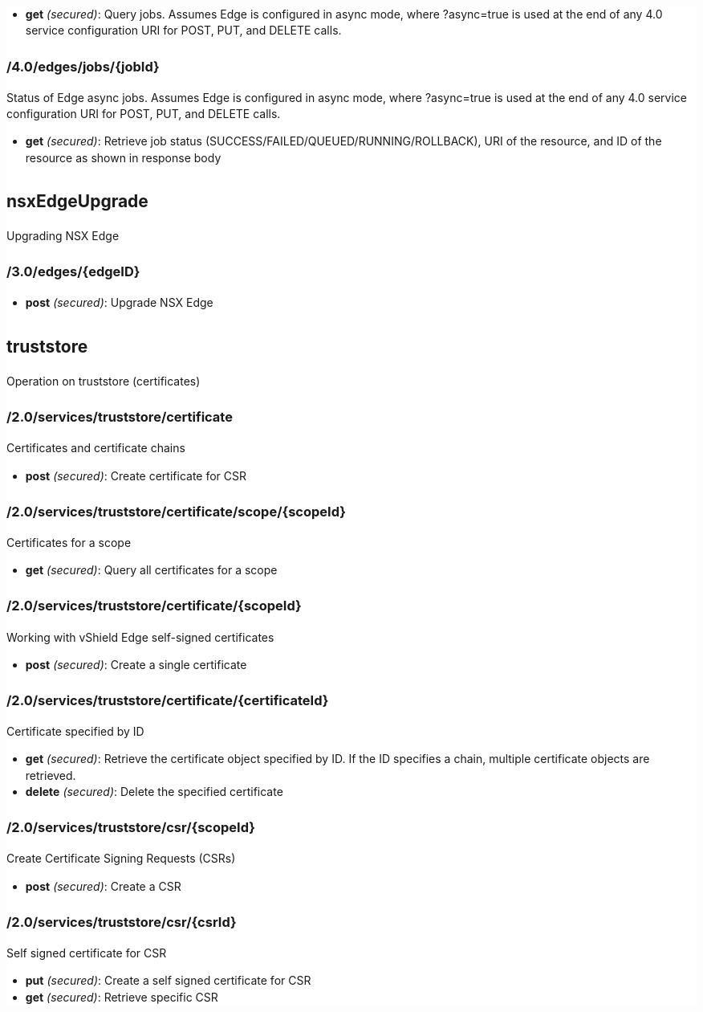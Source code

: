 * **get** *(secured)*: Query jobs. Assumes Edge is configured in async mode, where ?async=true is used at the end of any 4.0 service configuration URI for POST, PUT, and DELETE calls.

### /4.0/edges/jobs/{jobId}
Status of Edge async jobs. Assumes Edge is configured in async mode, where ?async=true is used at the end of any 4.0 service configuration URI for POST, PUT, and DELETE calls.

* **get** *(secured)*: Retrieve job status (SUCCESS/FAILED/QUEUED/RUNNING/ROLLBACK), URI of the resource, and ID of the resource as shown in response body

## nsxEdgeUpgrade
Upgrading NSX Edge

### /3.0/edges/{edgeID}

* **post** *(secured)*: Upgrade NSX Edge

## truststore
Operation on truststore (certificates)

### /2.0/services/truststore/certificate
Certificates and certificate chains

* **post** *(secured)*: Create certificate for CSR

### /2.0/services/truststore/certificate/scope/{scopeId}
Certificates for a scope

* **get** *(secured)*: Query all certificates for a scope

### /2.0/services/truststore/certificate/{scopeId}
Working with vShield Edge self-signed certificates

* **post** *(secured)*: Create a single certificate

### /2.0/services/truststore/certificate/{certificateId}
Certificate specified by ID

* **get** *(secured)*: Retrieve the certificate object specified by ID. If the ID specifies a chain, multiple certificate objects are retrieved.
* **delete** *(secured)*: Delete the specified certificate

### /2.0/services/truststore/csr/{scopeId}
Create Certificate Signing Requests (CSRs)

* **post** *(secured)*: Create a CSR

### /2.0/services/truststore/csr/{csrId}
Self signed certificate for CSR

* **put** *(secured)*: Create a self signed certificate for CSR
* **get** *(secured)*: Retrieve specific CSR
